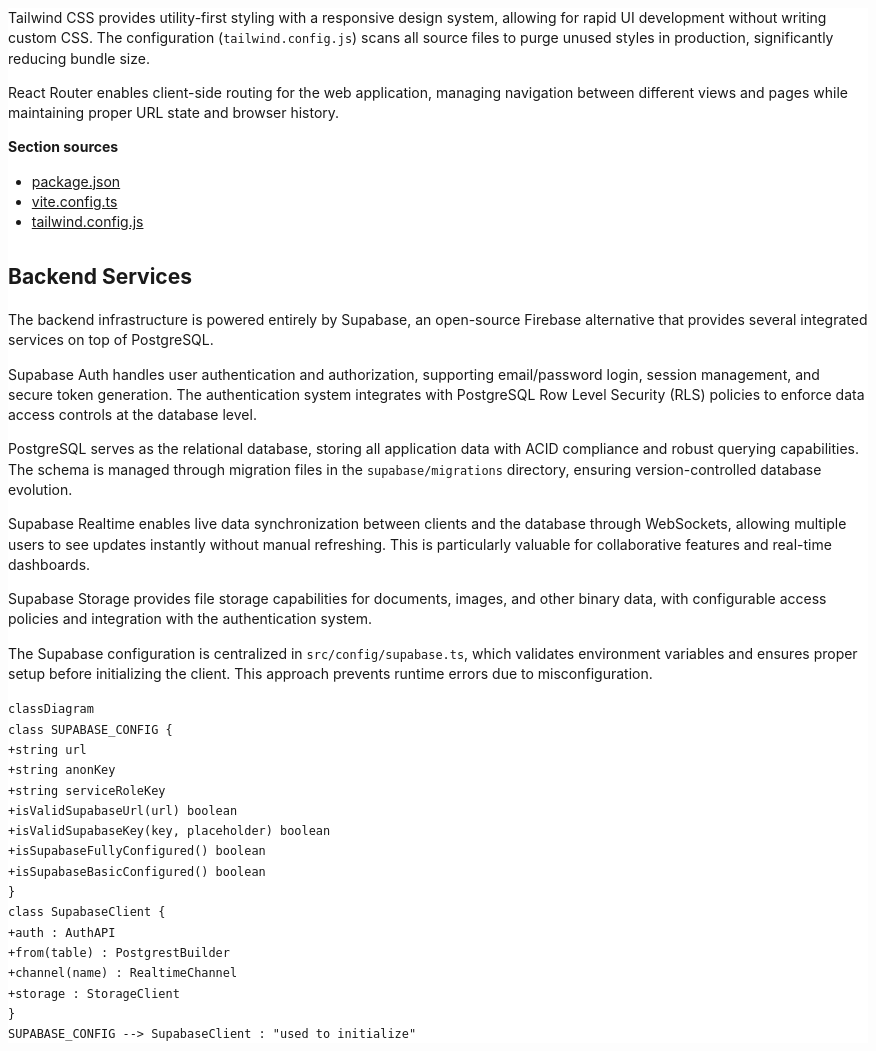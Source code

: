 Tailwind CSS provides utility-first styling with a responsive design system, allowing for rapid UI development without writing custom CSS. The configuration (`tailwind.config.js`) scans all source files to purge unused styles in production, significantly reducing bundle size.

React Router enables client-side routing for the web application, managing navigation between different views and pages while maintaining proper URL state and browser history.

**Section sources**
- [package.json](file://package.json#L15-L30)
- [vite.config.ts](file://vite.config.ts#L1-L11)
- [tailwind.config.js](file://tailwind.config.js#L1-L14)

## Backend Services

The backend infrastructure is powered entirely by Supabase, an open-source Firebase alternative that provides several integrated services on top of PostgreSQL.

Supabase Auth handles user authentication and authorization, supporting email/password login, session management, and secure token generation. The authentication system integrates with PostgreSQL Row Level Security (RLS) policies to enforce data access controls at the database level.

PostgreSQL serves as the relational database, storing all application data with ACID compliance and robust querying capabilities. The schema is managed through migration files in the `supabase/migrations` directory, ensuring version-controlled database evolution.

Supabase Realtime enables live data synchronization between clients and the database through WebSockets, allowing multiple users to see updates instantly without manual refreshing. This is particularly valuable for collaborative features and real-time dashboards.

Supabase Storage provides file storage capabilities for documents, images, and other binary data, with configurable access policies and integration with the authentication system.

The Supabase configuration is centralized in `src/config/supabase.ts`, which validates environment variables and ensures proper setup before initializing the client. This approach prevents runtime errors due to misconfiguration.

```mermaid
classDiagram
class SUPABASE_CONFIG {
+string url
+string anonKey
+string serviceRoleKey
+isValidSupabaseUrl(url) boolean
+isValidSupabaseKey(key, placeholder) boolean
+isSupabaseFullyConfigured() boolean
+isSupabaseBasicConfigured() boolean
}
class SupabaseClient {
+auth : AuthAPI
+from(table) : PostgrestBuilder
+channel(name) : RealtimeChannel
+storage : StorageClient
}
SUPABASE_CONFIG --> SupabaseClient : "used to initialize"
```

